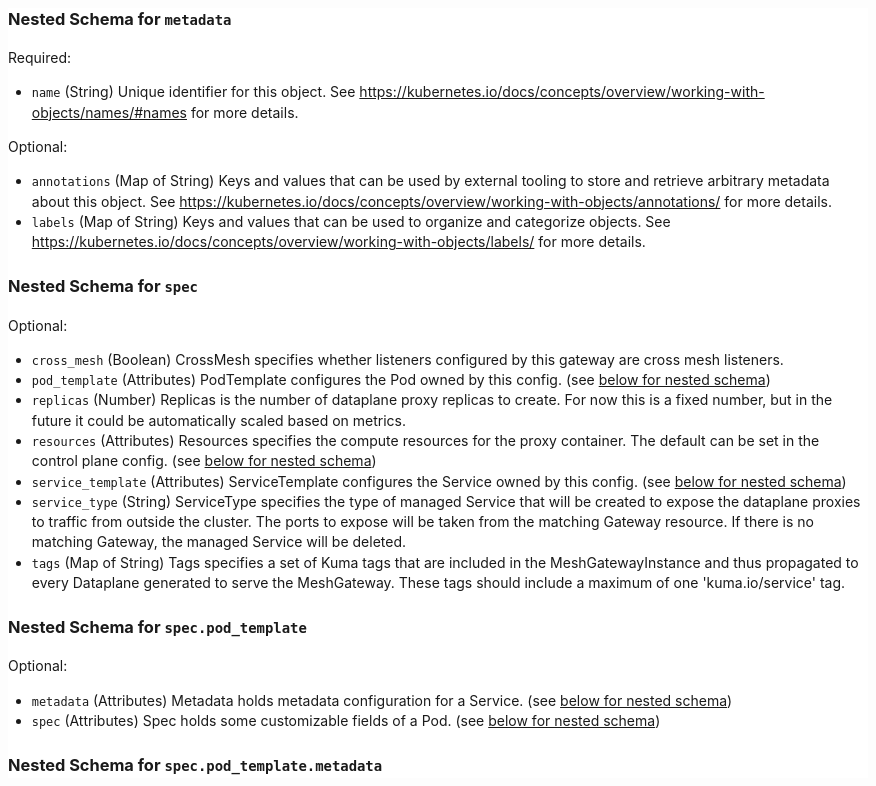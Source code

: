 <a id="nestedatt--metadata"></a>
### Nested Schema for `metadata`

Required:

- `name` (String) Unique identifier for this object. See https://kubernetes.io/docs/concepts/overview/working-with-objects/names/#names for more details.

Optional:

- `annotations` (Map of String) Keys and values that can be used by external tooling to store and retrieve arbitrary metadata about this object. See https://kubernetes.io/docs/concepts/overview/working-with-objects/annotations/ for more details.
- `labels` (Map of String) Keys and values that can be used to organize and categorize objects. See https://kubernetes.io/docs/concepts/overview/working-with-objects/labels/ for more details.


<a id="nestedatt--spec"></a>
### Nested Schema for `spec`

Optional:

- `cross_mesh` (Boolean) CrossMesh specifies whether listeners configured by this gateway are cross mesh listeners.
- `pod_template` (Attributes) PodTemplate configures the Pod owned by this config. (see [below for nested schema](#nestedatt--spec--pod_template))
- `replicas` (Number) Replicas is the number of dataplane proxy replicas to create. For now this is a fixed number, but in the future it could be automatically scaled based on metrics.
- `resources` (Attributes) Resources specifies the compute resources for the proxy container. The default can be set in the control plane config. (see [below for nested schema](#nestedatt--spec--resources))
- `service_template` (Attributes) ServiceTemplate configures the Service owned by this config. (see [below for nested schema](#nestedatt--spec--service_template))
- `service_type` (String) ServiceType specifies the type of managed Service that will be created to expose the dataplane proxies to traffic from outside the cluster. The ports to expose will be taken from the matching Gateway resource. If there is no matching Gateway, the managed Service will be deleted.
- `tags` (Map of String) Tags specifies a set of Kuma tags that are included in the MeshGatewayInstance and thus propagated to every Dataplane generated to serve the MeshGateway. These tags should include a maximum of one 'kuma.io/service' tag.

<a id="nestedatt--spec--pod_template"></a>
### Nested Schema for `spec.pod_template`

Optional:

- `metadata` (Attributes) Metadata holds metadata configuration for a Service. (see [below for nested schema](#nestedatt--spec--pod_template--metadata))
- `spec` (Attributes) Spec holds some customizable fields of a Pod. (see [below for nested schema](#nestedatt--spec--pod_template--spec))

<a id="nestedatt--spec--pod_template--metadata"></a>
### Nested Schema for `spec.pod_template.metadata`
